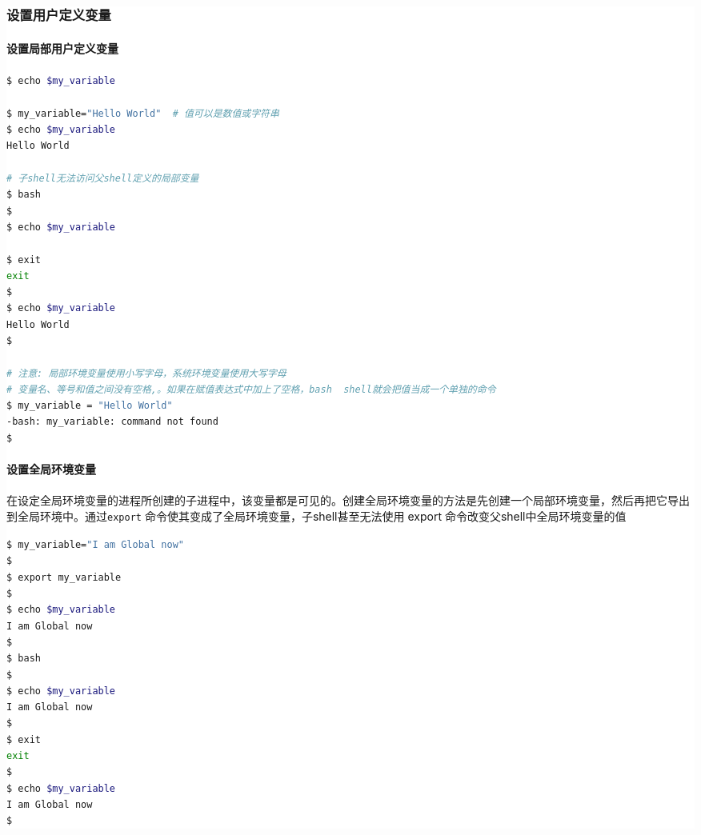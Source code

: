 ### 设置用户定义变量

#### 设置局部用户定义变量

```bash
$ echo $my_variable

$ my_variable="Hello World"  # 值可以是数值或字符串
$ echo $my_variable
Hello World

# 子shell无法访问父shell定义的局部变量
$ bash 
$ 
$ echo $my_variable 
 
$ exit 
exit 
$ 
$ echo $my_variable 
Hello World 
$ 

# 注意: 局部环境变量使用小写字母，系统环境变量使用大写字母
# 变量名、等号和值之间没有空格,。如果在赋值表达式中加上了空格，bash  shell就会把值当成一个单独的命令
$ my_variable = "Hello World" 
-bash: my_variable: command not found 
$ 


```
#### 设置全局环境变量

在设定全局环境变量的进程所创建的子进程中，该变量都是可见的。创建全局环境变量的方法是先创建一个局部环境变量，然后再把它导出到全局环境中。通过`export` 命令使其变成了全局环境变量，子shell甚至无法使用 export 命令改变父shell中全局环境变量的值

```bash
$ my_variable="I am Global now"
$
$ export my_variable
$
$ echo $my_variable
I am Global now
$
$ bash 
$ 
$ echo $my_variable 
I am Global now 
$ 
$ exit 
exit 
$ 
$ echo $my_variable 
I am Global now 
$ 
```
